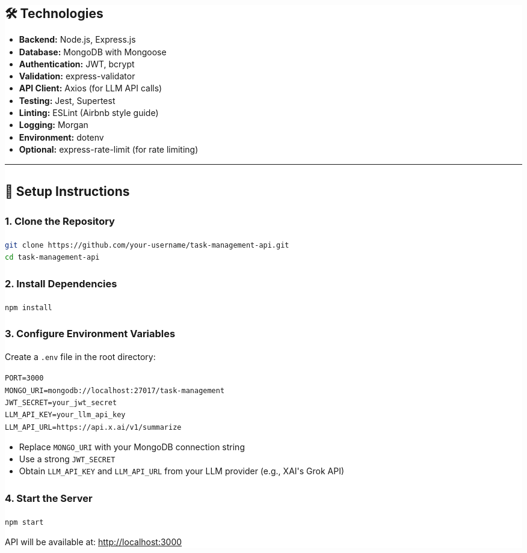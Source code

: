 
## 🛠 Technologies

* **Backend:** Node.js, Express.js
* **Database:** MongoDB with Mongoose
* **Authentication:** JWT, bcrypt
* **Validation:** express-validator
* **API Client:** Axios (for LLM API calls)
* **Testing:** Jest, Supertest
* **Linting:** ESLint (Airbnb style guide)
* **Logging:** Morgan
* **Environment:** dotenv
* **Optional:** express-rate-limit (for rate limiting)

---

## 🚀 Setup Instructions

### 1. Clone the Repository

```bash
git clone https://github.com/your-username/task-management-api.git
cd task-management-api
```

### 2. Install Dependencies

```bash
npm install
```

### 3. Configure Environment Variables

Create a `.env` file in the root directory:

```
PORT=3000
MONGO_URI=mongodb://localhost:27017/task-management
JWT_SECRET=your_jwt_secret
LLM_API_KEY=your_llm_api_key
LLM_API_URL=https://api.x.ai/v1/summarize
```

* Replace `MONGO_URI` with your MongoDB connection string
* Use a strong `JWT_SECRET`
* Obtain `LLM_API_KEY` and `LLM_API_URL` from your LLM provider (e.g., XAI's Grok API)

### 4. Start the Server

```bash
npm start
```

API will be available at: [http://localhost:3000](http://localhost:3000)
